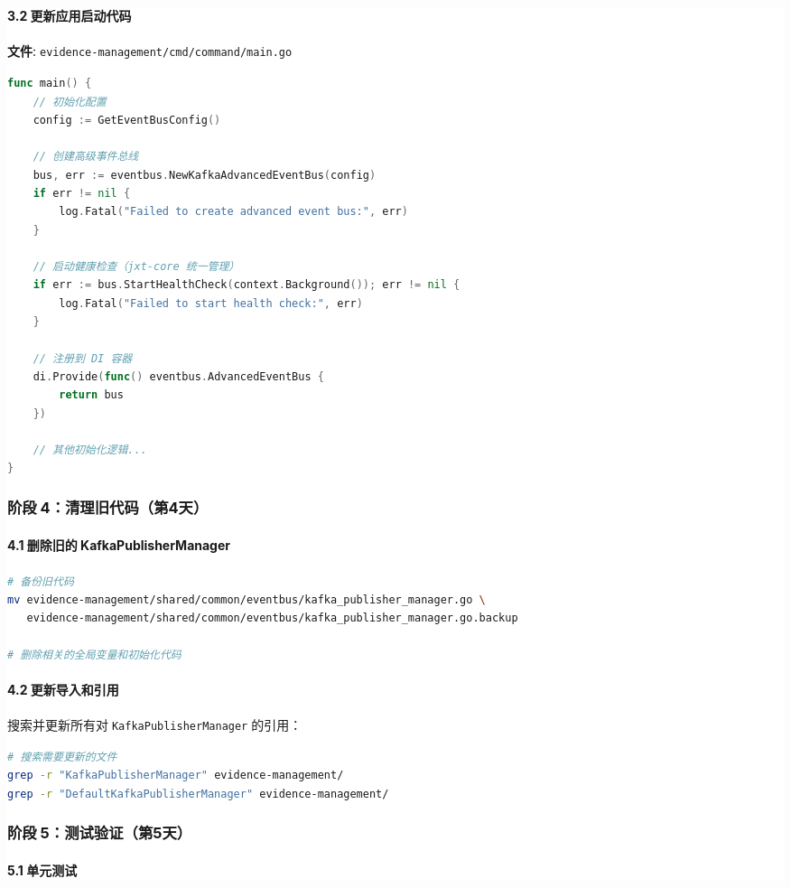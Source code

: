 #### 3.2 更新应用启动代码

**文件**: `evidence-management/cmd/command/main.go`

```go
func main() {
    // 初始化配置
    config := GetEventBusConfig()
    
    // 创建高级事件总线
    bus, err := eventbus.NewKafkaAdvancedEventBus(config)
    if err != nil {
        log.Fatal("Failed to create advanced event bus:", err)
    }
    
    // 启动健康检查（jxt-core 统一管理）
    if err := bus.StartHealthCheck(context.Background()); err != nil {
        log.Fatal("Failed to start health check:", err)
    }
    
    // 注册到 DI 容器
    di.Provide(func() eventbus.AdvancedEventBus {
        return bus
    })
    
    // 其他初始化逻辑...
}
```

### 阶段 4：清理旧代码（第4天）

#### 4.1 删除旧的 KafkaPublisherManager

```bash
# 备份旧代码
mv evidence-management/shared/common/eventbus/kafka_publisher_manager.go \
   evidence-management/shared/common/eventbus/kafka_publisher_manager.go.backup

# 删除相关的全局变量和初始化代码
```

#### 4.2 更新导入和引用

搜索并更新所有对 `KafkaPublisherManager` 的引用：

```bash
# 搜索需要更新的文件
grep -r "KafkaPublisherManager" evidence-management/
grep -r "DefaultKafkaPublisherManager" evidence-management/
```

### 阶段 5：测试验证（第5天）

#### 5.1 单元测试
